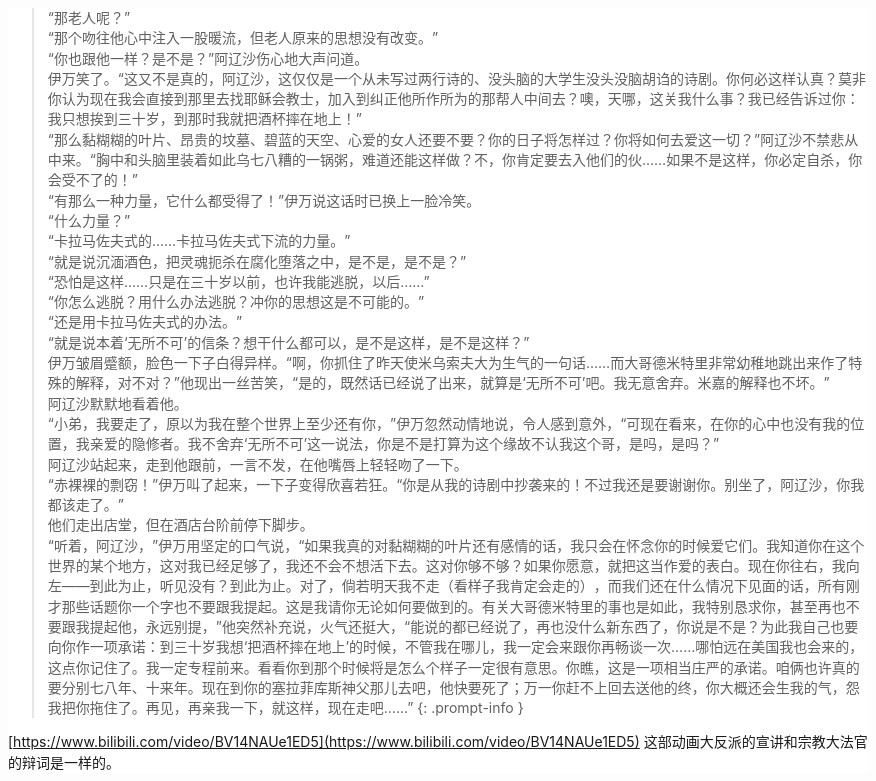 > “那老人呢？​”
\
“那个吻往他心中注入一股暖流，但老人原来的思想没有改变。​”
\
“你也跟他一样？是不是？​”阿辽沙伤心地大声问道。
\
伊万笑了。“这又不是真的，阿辽沙，这仅仅是一个从未写过两行诗的、没头脑的大学生没头没脑胡诌的诗剧。你何必这样认真？莫非你认为现在我会直接到那里去找耶稣会教士，加入到纠正他所作所为的那帮人中间去？噢，天哪，这关我什么事？我已经告诉过你：我只想挨到三十岁，到那时我就把酒杯摔在地上！”
\
“那么黏糊糊的叶片、昂贵的坟墓、碧蓝的天空、心爱的女人还要不要？你的日子将怎样过？你将如何去爱这一切？​”阿辽沙不禁悲从中来。​“胸中和头脑里装着如此乌七八糟的一锅粥，难道还能这样做？不，你肯定要去入他们的伙……如果不是这样，你必定自杀，你会受不了的！”
\
“有那么一种力量，它什么都受得了！”伊万说这话时已换上一脸冷笑。\
“什么力量？​”
\
“卡拉马佐夫式的……卡拉马佐夫式下流的力量。​”
\
“就是说沉湎酒色，把灵魂扼杀在腐化堕落之中，是不是，是不是？​”
\
“恐怕是这样……只是在三十岁以前，也许我能逃脱，以后……”
\
“你怎么逃脱？用什么办法逃脱？冲你的思想这是不可能的。​”
\
“还是用卡拉马佐夫式的办法。​”
\
“就是说本着‘无所不可’的信条？想干什么都可以，是不是这样，是不是这样？​”
\
伊万皱眉蹙额，脸色一下子白得异样。“啊，你抓住了昨天使米乌索夫大为生气的一句话……而大哥德米特里非常幼稚地跳出来作了特殊的解释，对不对？​”他现出一丝苦笑，​“是的，既然话已经说了出来，就算是‘无所不可’吧。我无意舍弃。米嘉的解释也不坏。​”
\
阿辽沙默默地看着他。
\
“小弟，我要走了，原以为我在整个世界上至少还有你，​”伊万忽然动情地说，令人感到意外，​“可现在看来，在你的心中也没有我的位置，我亲爱的隐修者。我不舍弃‘无所不可’这一说法，你是不是打算为这个缘故不认我这个哥，是吗，是吗？​”
\
阿辽沙站起来，走到他跟前，一言不发，在他嘴唇上轻轻吻了一下。
\
“赤裸裸的剽窃！”伊万叫了起来，一下子变得欣喜若狂。​“你是从我的诗剧中抄袭来的！不过我还是要谢谢你。别坐了，阿辽沙，你我都该走了。​”
\
他们走出店堂，但在酒店台阶前停下脚步。
\
“听着，阿辽沙，​”伊万用坚定的口气说，​“如果我真的对黏糊糊的叶片还有感情的话，我只会在怀念你的时候爱它们。我知道你在这个世界的某个地方，这对我已经足够了，我还不会不想活下去。这对你够不够？如果你愿意，就把这当作爱的表白。现在你往右，我向左——到此为止，听见没有？到此为止。对了，倘若明天我不走（看样子我肯定会走的）​，而我们还在什么情况下见面的话，所有刚才那些话题你一个字也不要跟我提起。这是我请你无论如何要做到的。有关大哥德米特里的事也是如此，我特别恳求你，甚至再也不要跟我提起他，永远别提，​”他突然补充说，火气还挺大，​“能说的都已经说了，再也没什么新东西了，你说是不是？为此我自己也要向你作一项承诺：到三十岁我想‘把酒杯摔在地上’的时候，不管我在哪儿，我一定会来跟你再畅谈一次……哪怕远在美国我也会来的，这点你记住了。我一定专程前来。看看你到那个时候将是怎么个样子一定很有意思。你瞧，这是一项相当庄严的承诺。咱俩也许真的要分别七八年、十来年。现在到你的塞拉菲库斯神父那儿去吧，他快要死了；万一你赶不上回去送他的终，你大概还会生我的气，怨我把你拖住了。再见，再亲我一下，就这样，现在走吧……”
{: .prompt-info }



[https://www.bilibili.com/video/BV14NAUe1ED5](https://www.bilibili.com/video/BV14NAUe1ED5) 这部动画大反派的宣讲和宗教大法官的辩词是一样的。
